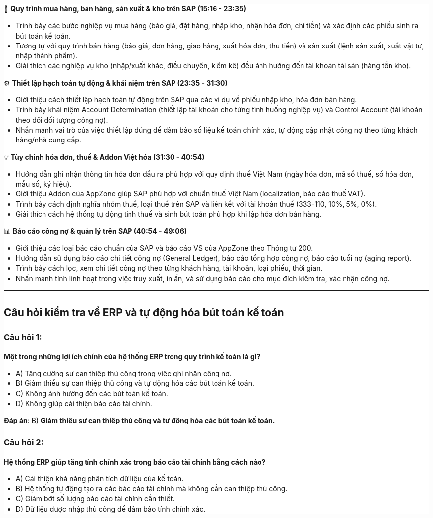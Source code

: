 📝 **Quy trình mua hàng, bán hàng, sản xuất & kho trên SAP (15:16 - 23:35)**
- Trình bày các bước nghiệp vụ mua hàng (báo giá, đặt hàng, nhập kho, nhận hóa đơn, chi tiền) và xác định các phiếu sinh ra bút toán kế toán.
- Tương tự với quy trình bán hàng (báo giá, đơn hàng, giao hàng, xuất hóa đơn, thu tiền) và sản xuất (lệnh sản xuất, xuất vật tư, nhập thành phẩm).
- Giải thích các nghiệp vụ kho (nhập/xuất khác, điều chuyển, kiểm kê) đều ảnh hưởng đến tài khoản tài sản (hàng tồn kho).

⚙️ **Thiết lập hạch toán tự động & khái niệm trên SAP (23:35 - 31:30)**
- Giới thiệu cách thiết lập hạch toán tự động trên SAP qua các ví dụ về phiếu nhập kho, hóa đơn bán hàng.
- Trình bày khái niệm Account Determination (thiết lập tài khoản cho từng tình huống nghiệp vụ) và Control Account (tài khoản theo dõi đối tượng công nợ).
- Nhấn mạnh vai trò của việc thiết lập đúng để đảm bảo số liệu kế toán chính xác, tự động cập nhật công nợ theo từng khách hàng/nhà cung cấp.

💡 **Tùy chỉnh hóa đơn, thuế & Addon Việt hóa (31:30 - 40:54)**
- Hướng dẫn ghi nhận thông tin hóa đơn đầu ra phù hợp với quy định thuế Việt Nam (ngày hóa đơn, mã số thuế, số hóa đơn, mẫu số, ký hiệu).
- Giới thiệu Addon của AppZone giúp SAP phù hợp với chuẩn thuế Việt Nam (localization, báo cáo thuế VAT).
- Trình bày cách định nghĩa nhóm thuế, loại thuế trên SAP và liên kết với tài khoản thuế (333-110, 10%, 5%, 0%).
- Giải thích cách hệ thống tự động tính thuế và sinh bút toán phù hợp khi lập hóa đơn bán hàng.

📊 **Báo cáo công nợ & quản lý trên SAP (40:54 - 49:06)**
- Giới thiệu các loại báo cáo chuẩn của SAP và báo cáo VS của AppZone theo Thông tư 200.
- Hướng dẫn sử dụng báo cáo chi tiết công nợ (General Ledger), báo cáo tổng hợp công nợ, báo cáo tuổi nợ (aging report).
- Trình bày cách lọc, xem chi tiết công nợ theo từng khách hàng, tài khoản, loại phiếu, thời gian.
- Nhấn mạnh tính linh hoạt trong việc truy xuất, in ấn, và sử dụng báo cáo cho mục đích kiểm tra, xác nhận công nợ.

---
## Câu hỏi kiểm tra về ERP và tự động hóa bút toán kế toán

### Câu hỏi 1:
**Một trong những lợi ích chính của hệ thống ERP trong quy trình kế toán là gì?**
   - A) Tăng cường sự can thiệp thủ công trong việc ghi nhận công nợ.
   - B) Giảm thiểu sự can thiệp thủ công và tự động hóa các bút toán kế toán.
   - C) Không ảnh hưởng đến các bút toán kế toán.
   - D) Không giúp cải thiện báo cáo tài chính.

   **Đáp án**: B) **Giảm thiểu sự can thiệp thủ công và tự động hóa các bút toán kế toán.**

### Câu hỏi 2:
**Hệ thống ERP giúp tăng tính chính xác trong báo cáo tài chính bằng cách nào?**
   - A) Cải thiện khả năng phân tích dữ liệu của kế toán.
   - B) Hệ thống tự động tạo ra các báo cáo tài chính mà không cần can thiệp thủ công.
   - C) Giảm bớt số lượng báo cáo tài chính cần thiết.
   - D) Dữ liệu được nhập thủ công để đảm bảo tính chính xác.
